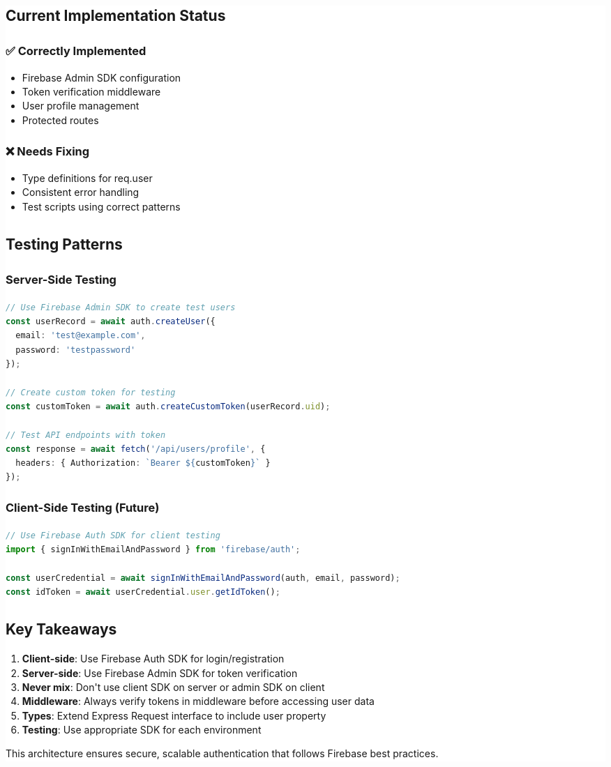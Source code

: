## Current Implementation Status

### ✅ Correctly Implemented
- Firebase Admin SDK configuration
- Token verification middleware
- User profile management
- Protected routes

### ❌ Needs Fixing
- Type definitions for req.user
- Consistent error handling
- Test scripts using correct patterns

## Testing Patterns

### Server-Side Testing
```typescript
// Use Firebase Admin SDK to create test users
const userRecord = await auth.createUser({
  email: 'test@example.com',
  password: 'testpassword'
});

// Create custom token for testing
const customToken = await auth.createCustomToken(userRecord.uid);

// Test API endpoints with token
const response = await fetch('/api/users/profile', {
  headers: { Authorization: `Bearer ${customToken}` }
});
```

### Client-Side Testing (Future)
```typescript
// Use Firebase Auth SDK for client testing
import { signInWithEmailAndPassword } from 'firebase/auth';

const userCredential = await signInWithEmailAndPassword(auth, email, password);
const idToken = await userCredential.user.getIdToken();
```

## Key Takeaways

1. **Client-side**: Use Firebase Auth SDK for login/registration
2. **Server-side**: Use Firebase Admin SDK for token verification
3. **Never mix**: Don't use client SDK on server or admin SDK on client
4. **Middleware**: Always verify tokens in middleware before accessing user data
5. **Types**: Extend Express Request interface to include user property
6. **Testing**: Use appropriate SDK for each environment

This architecture ensures secure, scalable authentication that follows Firebase best practices.